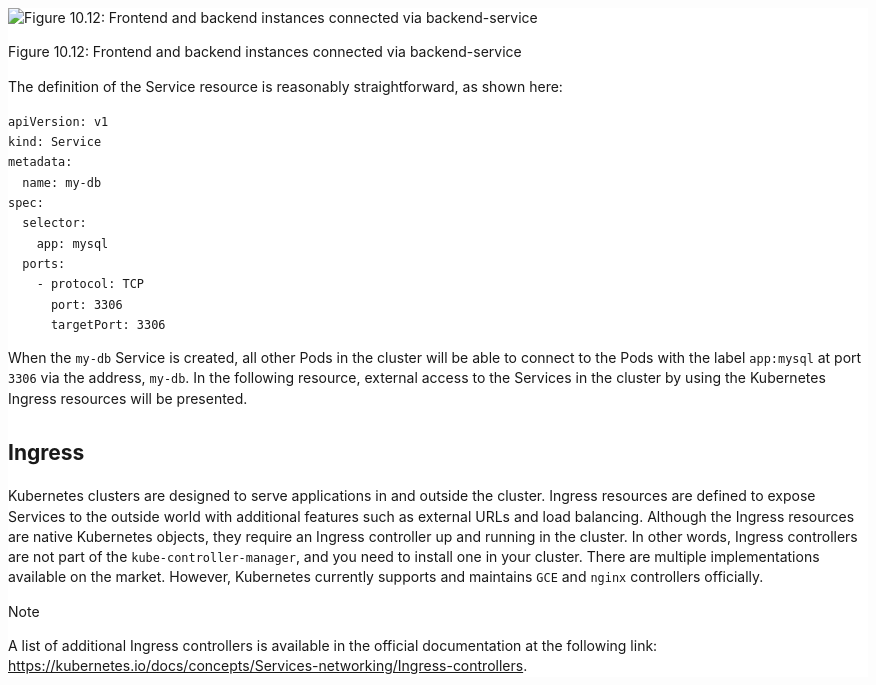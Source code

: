 

![Figure 10.12: Frontend and backend instances connected via
backend-service ](./images/B15021_10_12.jpg)



Figure 10.12: Frontend and backend instances connected via
backend-service

The definition of the Service resource is reasonably straightforward, as
shown here:


```
apiVersion: v1
kind: Service
metadata:
  name: my-db
spec:
  selector:
    app: mysql
  ports:
    - protocol: TCP
      port: 3306
      targetPort: 3306
```


When the `my-db` Service is created, all other Pods in the
cluster will be able to connect to the Pods with the label
`app:mysql` at port `3306` via the address,
`my-db`. In the following resource, external access to the
Services in the cluster by using the Kubernetes Ingress resources will
be presented.



Ingress
-------

Kubernetes clusters are designed to serve applications in and outside
the cluster. Ingress resources are defined to expose Services to the
outside world with additional features such as external URLs and load
balancing. Although the Ingress resources are native Kubernetes objects,
they require an Ingress controller up and running in the cluster. In
other words, Ingress controllers are not part of the
`kube-controller-manager`, and you need to install one in your
cluster. There are multiple implementations available on the market.
However, Kubernetes currently supports and maintains `GCE` and
`nginx` controllers officially.

Note

A list of additional Ingress controllers is available in the official
documentation at the following link:
<https://kubernetes.io/docs/concepts/Services-networking/Ingress-controllers>.
